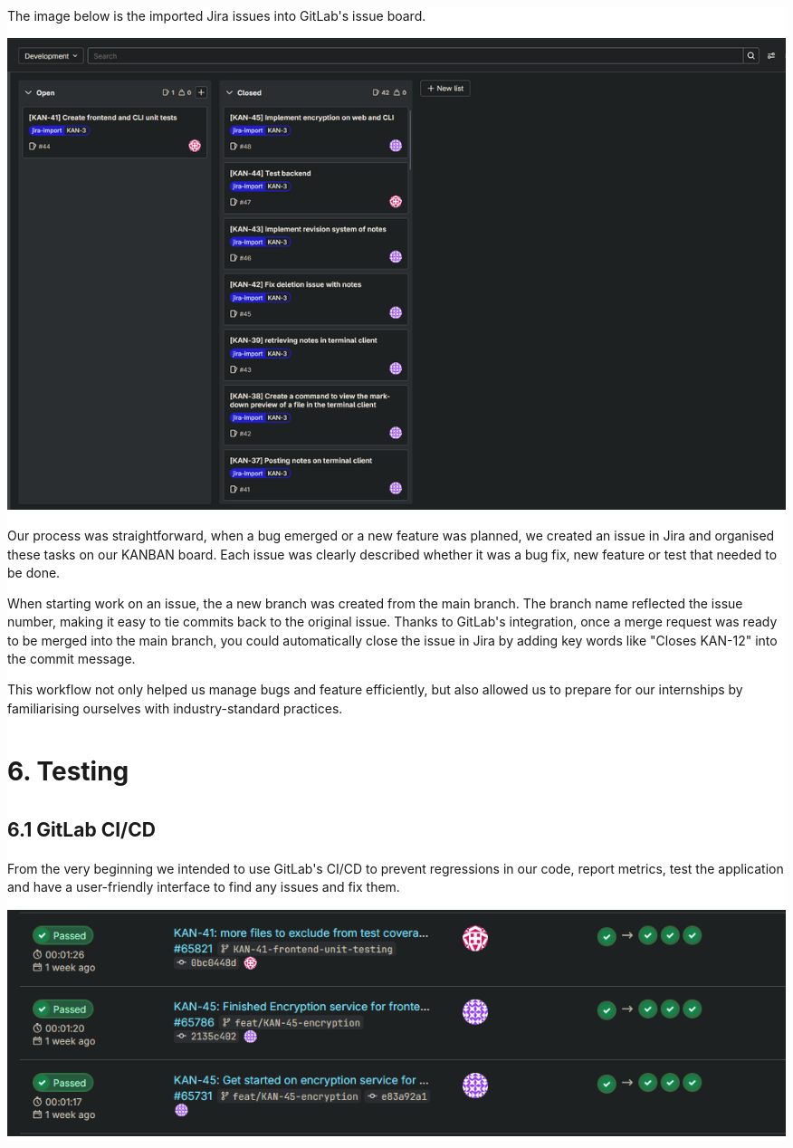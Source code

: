 The image below is the imported Jira issues into GitLab's issue board.

![alt text](images/gitlab-board.png)

Our process was straightforward, when a bug emerged or a new feature was planned, we created an issue in Jira and organised these tasks on our KANBAN board. Each issue was clearly described whether it was a bug fix, new feature or test that needed to be done. 

When starting work on an issue, the a new branch was created from the main branch. The branch name reflected the issue number, making it easy to tie commits back to the original issue. Thanks to GitLab's integration, once a merge request was ready to be merged into the main branch, you could automatically close the issue in Jira by adding key words like "Closes KAN-12" into the commit message. 

This workflow not only helped us manage bugs and feature efficiently, but also allowed us to prepare for our internships by familiarising ourselves with industry-standard practices. 

# 6. Testing

## 6.1 GitLab CI/CD 

From the very beginning we intended to use GitLab's CI/CD to prevent regressions in our code, report metrics, test the application and have a user-friendly interface to find any issues and fix them.

![alt text](images/gitlab-pipeline.png)

